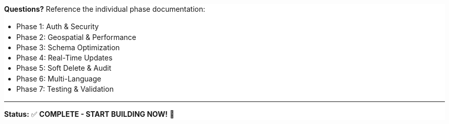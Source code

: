 
**Questions?** Reference the individual phase documentation:
- Phase 1: Auth & Security
- Phase 2: Geospatial & Performance
- Phase 3: Schema Optimization
- Phase 4: Real-Time Updates
- Phase 5: Soft Delete & Audit
- Phase 6: Multi-Language
- Phase 7: Testing & Validation

---

**Status:** ✅ **COMPLETE - START BUILDING NOW!** 🚀

